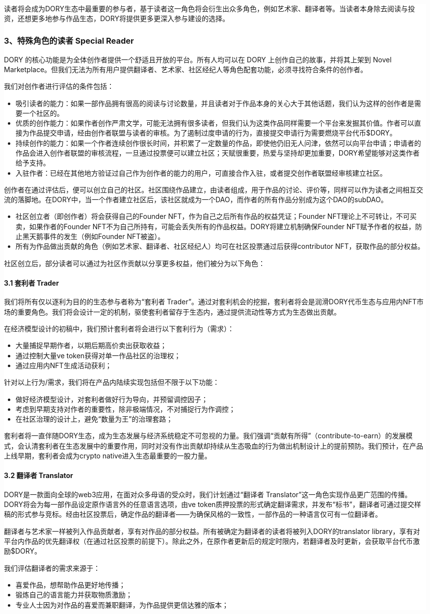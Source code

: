 读者将会成为DORY生态中最重要的参与者，基于读者这一角色将会衍生出众多角色，例如艺术家、翻译者等。当读者本身除去阅读与投资，还想更多地参与作品生态，DORY将提供更多更深入参与建设的选择。

### 3、特殊角色的读者 Special Reader

DORY 的核心功能是为全体创作者提供一个舒适且开放的平台。所有人均可以在 DORY 上创作自己的故事，并将其上架到 Novel Marketplace。但我们无法为所有用户提供翻译者、艺术家、社区经纪人等角色配套功能，必须寻找符合条件的创作者。

我们对创作者进行评估的条件包括：

- 吸引读者的能力：如果一部作品拥有很高的阅读与讨论数量，并且读者对于作品本身的关心大于其他话题，我们认为这样的创作者是需要一个社区的。
- 优质的创作能力：如果作者创作严肃文学，可能无法拥有很多读者，但我们认为这类作品同样需要一个平台来发掘其价值。作者可以直接为作品提交申请，经由创作者联盟与读者的审核。为了遏制过度申请的行为，直接提交申请行为需要燃烧平台代币$DORY。
- 持续创作的能力：如果一个作者连续创作很长时间，并积累了一定数量的作品，即使他仍旧无人问津，依然可以向平台申请；申请者的作品会进入创作者联盟的审核流程，一旦通过投票便可以建立社区；天赋很重要，热爱与坚持却更加重要，DORY希望能够对这类作者给予支持。
- 入驻作者：已经在其他地方验证过自己作为创作者的能力的用户，可直接合作入驻，或者提交创作者联盟经审核建立社区。

创作者在通过评估后，便可以创立自己的社区。社区围绕作品建立，由读者组成，用于作品的讨论、评价等，同样可以作为读者之间相互交流的落脚地。在DORY中，当一个作者建立社区后，该社区就成为一个DAO，而作者的所有作品分别成为这个DAO的subDAO。

- 社区创立者（即创作者）将会获得自己的Founder NFT，作为自己之后所有作品的权益凭证；Founder NFT理论上不可转让，不可买卖，如果作者的Founder NFT不为自己所持有，可能会丢失所有的作品权益。DORY将建立机制确保Founder NFT赋予作者的权益，防止黑天鹅事件的发生（例如Founder NFT被盗）。
- 所有为作品做出贡献的角色（例如艺术家、翻译者、社区经纪人）均可在社区投票通过后获得contributor NFT，获取作品的部分权益。

社区创立后，部分读者可以通过为社区作贡献以分享更多权益，他们被分为以下角色：

#### 3.1 套利者 Trader

我们将所有仅以逐利为目的的生态参与者称为“套利者 Trader”。通过对套利机会的挖掘，套利者将会是润滑DORY代币生态与应用内NFT市场的重要角色。我们将会设计一定的机制，驱使套利者留存于生态内，通过提供流动性等方式为生态做出贡献。

在经济模型设计的初稿中，我们预计套利者将会进行以下套利行为（需求）：

- 大量捕捉早期作者，以期后期高价卖出获取收益；
- 通过控制大量ve token获得对单一作品社区的治理权；
- 通过应用内NFT生成活动获利；

针对以上行为/需求，我们将在产品内陆续实现包括但不限于以下功能：

- 做好经济模型设计，对套利者做好行为导向，并预留调控因子；
- 考虑到早期支持对作者的重要性，除非极端情况，不对捕捉行为作调控；
- 在社区治理的设计上，避免“数量为王”的治理套路；

套利者将一直伴随DORY生态，成为生态发展与经济系统稳定不可忽视的力量。我们强调“贡献有所得”（contribute-to-earn）的发展模式，会认清套利者在生态发展中的重要作用，同时对没有作出贡献却持续从生态吸血的行为做出机制设计上的提前预防。我们预计，在产品上线早期，套利者会成为crypto native进入生态最重要的一股力量。

#### 3.2 翻译者 Translator

DORY是一款面向全球的web3应用，在面对众多母语的受众时，我们计划通过“翻译者 Translator”这一角色实现作品更广范围的传播。DORY将会为每一部作品设定原作语言外的任意语言选项，由ve token质押投票的形式确定翻译需求，并发布“标书”，翻译者可通过提交样稿的形式参与竞标。经由社区投票后，确定作品的翻译者——为确保风格的一致性，一部作品的一种语言仅可有一位翻译者。

翻译者与艺术家一样被列入作品贡献者，享有对作品的部分权益。所有被确定为翻译者的读者将被列入DORY的translator library，享有对平台内作品的优先翻译权（在通过社区投票的前提下）。除此之外，在原作者更新后的规定时限内，若翻译者及时更新，会获取平台代币激励$DORY。

我们评估翻译者的需求来源于：

- 喜爱作品，想帮助作品更好地传播；
- 锻炼自己的语言能力并获取物质激励；
- 专业人士因为对作品的喜爱而兼职翻译，为作品提供更信达雅的版本；
